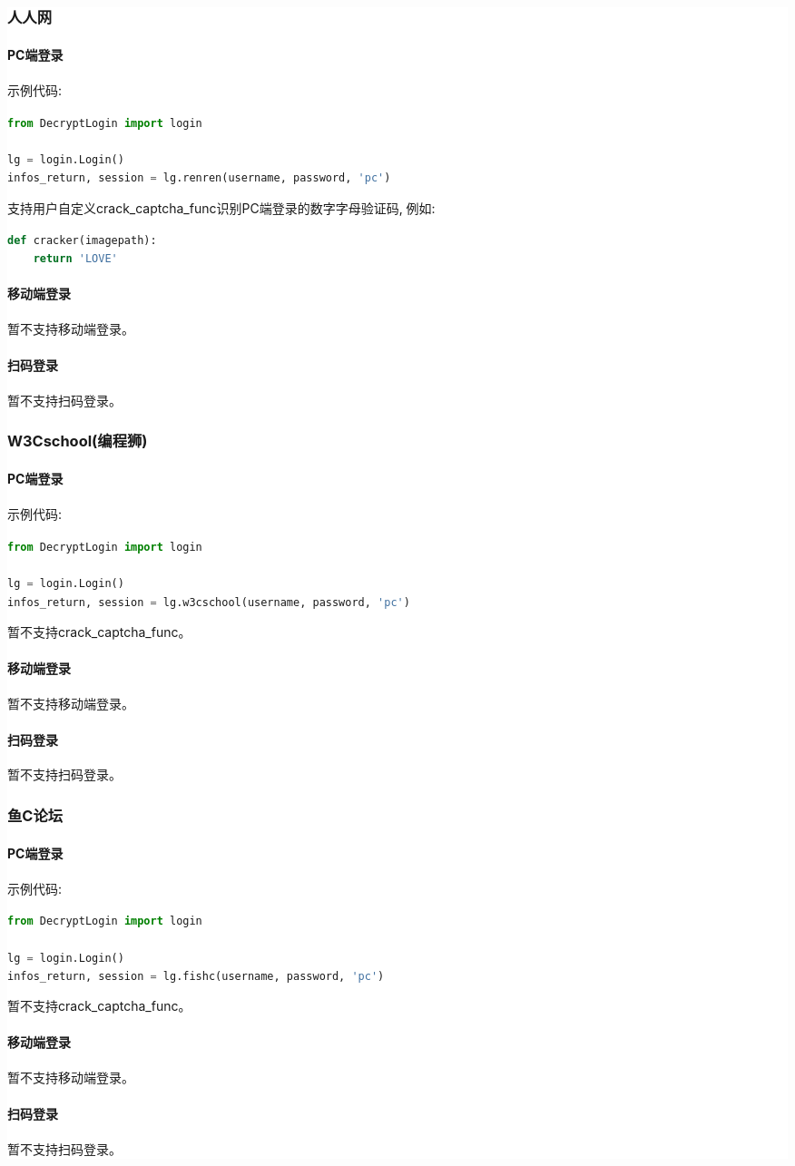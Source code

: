 ### 人人网
#### PC端登录
示例代码:
```python
from DecryptLogin import login

lg = login.Login()
infos_return, session = lg.renren(username, password, 'pc')
```
支持用户自定义crack_captcha_func识别PC端登录的数字字母验证码, 例如:
```python
def cracker(imagepath):
    return 'LOVE'
```
#### 移动端登录
暂不支持移动端登录。
#### 扫码登录
暂不支持扫码登录。

### W3Cschool(编程狮)
#### PC端登录
示例代码:
```python
from DecryptLogin import login

lg = login.Login()
infos_return, session = lg.w3cschool(username, password, 'pc')
```
暂不支持crack_captcha_func。
#### 移动端登录
暂不支持移动端登录。
#### 扫码登录
暂不支持扫码登录。

### 鱼C论坛
#### PC端登录
示例代码:
```python
from DecryptLogin import login

lg = login.Login()
infos_return, session = lg.fishc(username, password, 'pc')
```
暂不支持crack_captcha_func。
#### 移动端登录
暂不支持移动端登录。
#### 扫码登录
暂不支持扫码登录。
